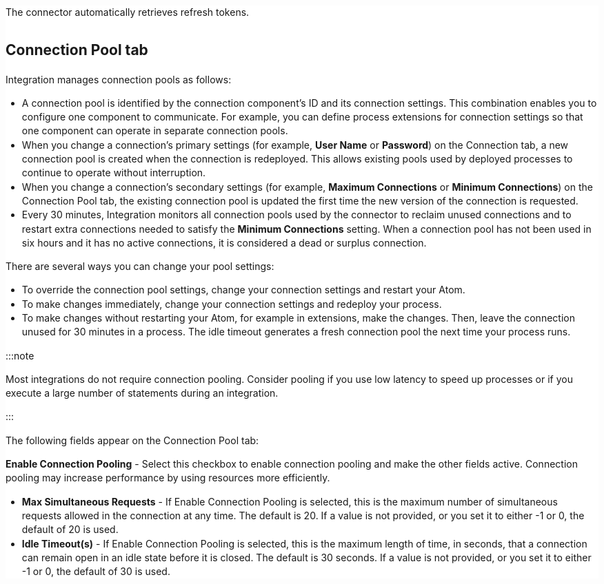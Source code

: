 The connector automatically retrieves refresh tokens.

## Connection Pool tab 

Integration manages connection pools as follows:

-   A connection pool is identified by the connection component’s ID and its connection settings. This combination enables you to configure one component to communicate. For example, you can define process extensions for connection settings so that one component can operate in separate connection pools.
-   When you change a connection’s primary settings \(for example, **User Name** or **Password**\) on the Connection tab, a new connection pool is created when the connection is redeployed. This allows existing pools used by deployed processes to continue to operate without interruption.
-   When you change a connection’s secondary settings \(for example, **Maximum Connections** or **Minimum Connections**\) on the Connection Pool tab, the existing connection pool is updated the first time the new version of the connection is requested.
-   Every 30 minutes, Integration monitors all connection pools used by the connector to reclaim unused connections and to restart extra connections needed to satisfy the **Minimum Connections** setting. When a connection pool has not been used in six hours and it has no active connections, it is considered a dead or surplus connection.

There are several ways you can change your pool settings:

-   To override the connection pool settings, change your connection settings and restart your Atom.
-   To make changes immediately, change your connection settings and redeploy your process.
-   To make changes without restarting your Atom, for example in extensions, make the changes. Then, leave the connection unused for 30 minutes in a process. The idle timeout generates a fresh connection pool the next time your process runs.


:::note

Most integrations do not require connection pooling. Consider pooling if you use low latency to speed up processes or if you execute a large number of statements during an integration.

:::

The following fields appear on the Connection Pool tab:

**Enable Connection Pooling** - Select this checkbox to enable connection pooling and make the other fields active. Connection pooling may increase performance by using resources more efficiently.
* **Max Simultaneous Requests** - If Enable Connection Pooling is selected, this is the maximum number of simultaneous requests allowed in the connection at any time. The default is 20. If a value is not provided, or you set it to either -1 or 0, the default of 20 is used.
* **Idle Timeout(s)** - If Enable Connection Pooling is selected, this is the maximum length of time, in seconds, that a connection can remain open in an idle state before it is closed. The default is 30 seconds. If a value is not provided, or you set it to either -1 or 0, the default of 30 is used.
